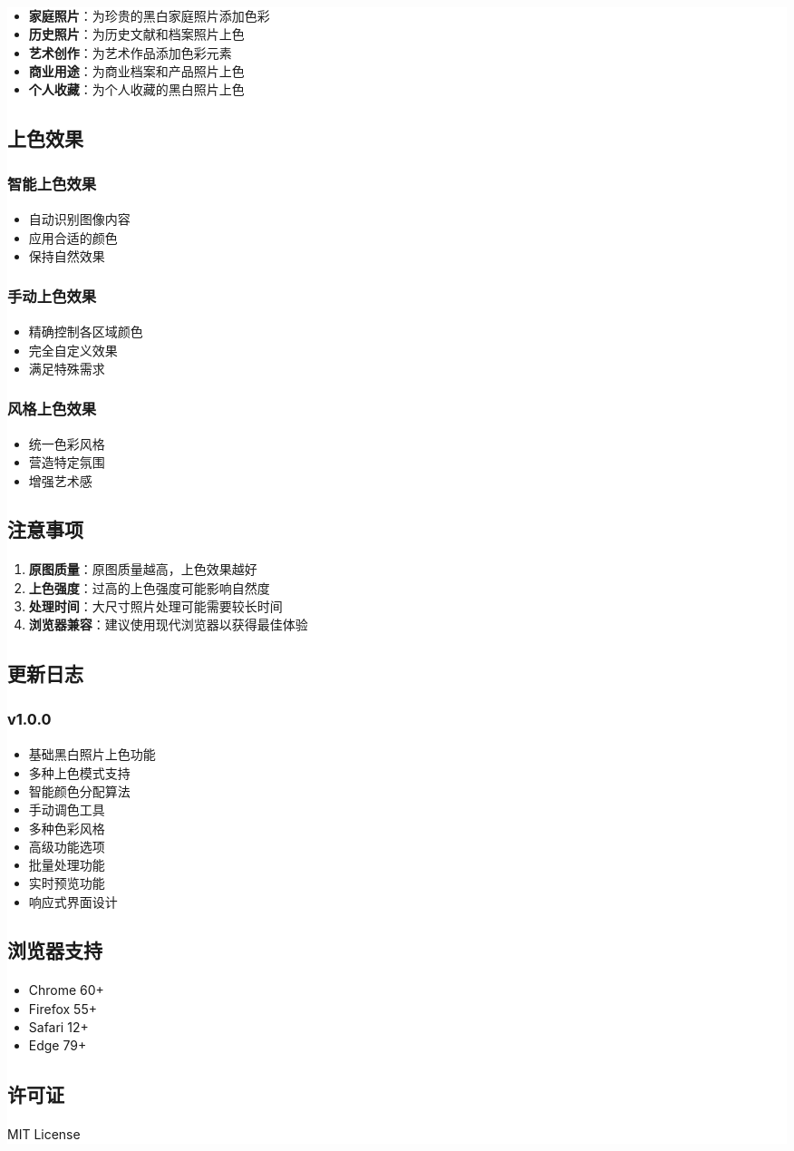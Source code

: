 - **家庭照片**：为珍贵的黑白家庭照片添加色彩
- **历史照片**：为历史文献和档案照片上色
- **艺术创作**：为艺术作品添加色彩元素
- **商业用途**：为商业档案和产品照片上色
- **个人收藏**：为个人收藏的黑白照片上色

## 上色效果

### 智能上色效果
- 自动识别图像内容
- 应用合适的颜色
- 保持自然效果

### 手动上色效果
- 精确控制各区域颜色
- 完全自定义效果
- 满足特殊需求

### 风格上色效果
- 统一色彩风格
- 营造特定氛围
- 增强艺术感

## 注意事项

1. **原图质量**：原图质量越高，上色效果越好
2. **上色强度**：过高的上色强度可能影响自然度
3. **处理时间**：大尺寸照片处理可能需要较长时间
4. **浏览器兼容**：建议使用现代浏览器以获得最佳体验

## 更新日志

### v1.0.0
- 基础黑白照片上色功能
- 多种上色模式支持
- 智能颜色分配算法
- 手动调色工具
- 多种色彩风格
- 高级功能选项
- 批量处理功能
- 实时预览功能
- 响应式界面设计

## 浏览器支持

- Chrome 60+
- Firefox 55+
- Safari 12+
- Edge 79+

## 许可证

MIT License
